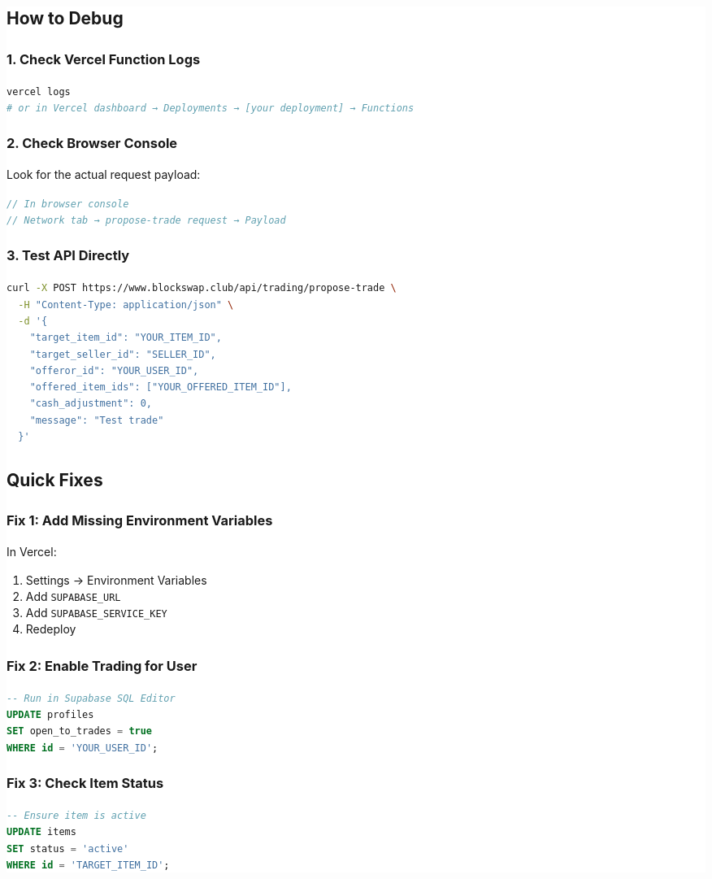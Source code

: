 ## How to Debug

### 1. Check Vercel Function Logs
```bash
vercel logs
# or in Vercel dashboard → Deployments → [your deployment] → Functions
```

### 2. Check Browser Console
Look for the actual request payload:
```javascript
// In browser console
// Network tab → propose-trade request → Payload
```

### 3. Test API Directly
```bash
curl -X POST https://www.blockswap.club/api/trading/propose-trade \
  -H "Content-Type: application/json" \
  -d '{
    "target_item_id": "YOUR_ITEM_ID",
    "target_seller_id": "SELLER_ID",
    "offeror_id": "YOUR_USER_ID",
    "offered_item_ids": ["YOUR_OFFERED_ITEM_ID"],
    "cash_adjustment": 0,
    "message": "Test trade"
  }'
```

## Quick Fixes

### Fix 1: Add Missing Environment Variables
In Vercel:
1. Settings → Environment Variables
2. Add `SUPABASE_URL`
3. Add `SUPABASE_SERVICE_KEY`
4. Redeploy

### Fix 2: Enable Trading for User
```sql
-- Run in Supabase SQL Editor
UPDATE profiles 
SET open_to_trades = true 
WHERE id = 'YOUR_USER_ID';
```

### Fix 3: Check Item Status
```sql
-- Ensure item is active
UPDATE items 
SET status = 'active' 
WHERE id = 'TARGET_ITEM_ID';
```
